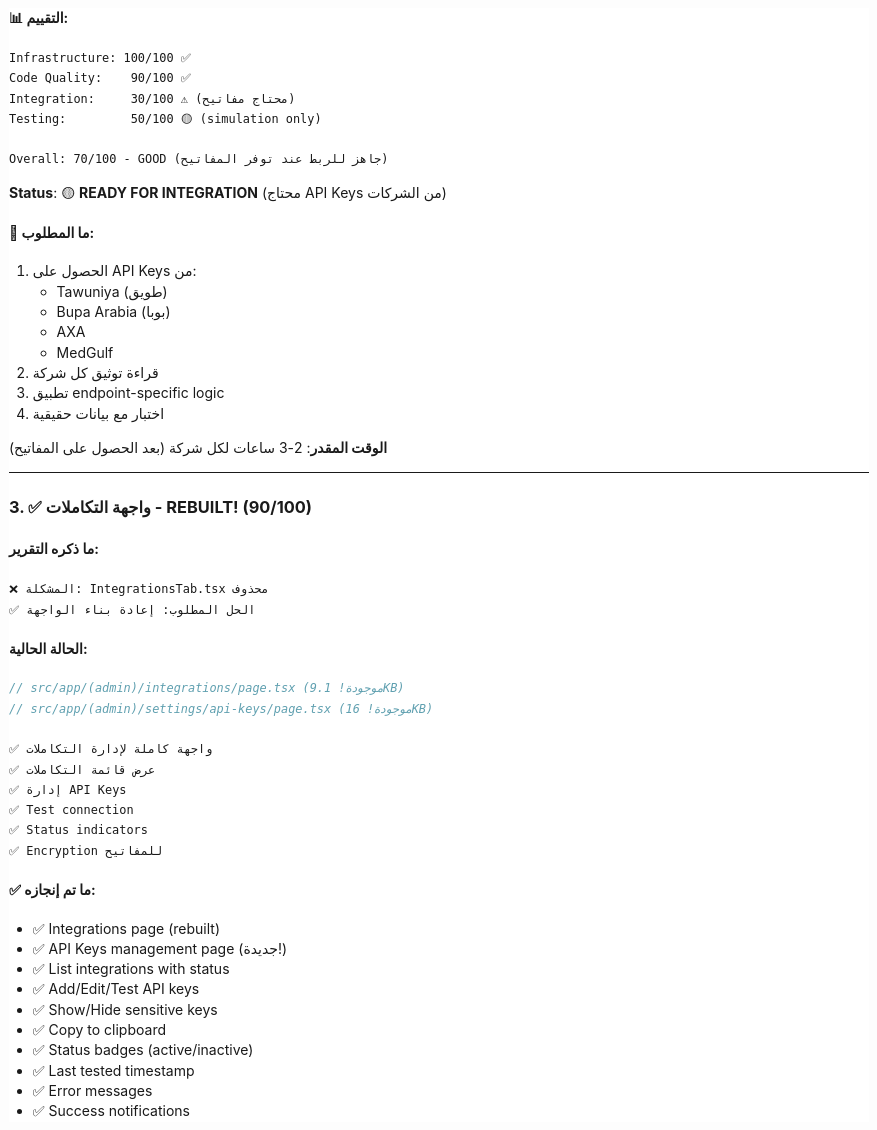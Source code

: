 #### 📊 التقييم:
```
Infrastructure: 100/100 ✅
Code Quality:    90/100 ✅
Integration:     30/100 ⚠️ (محتاج مفاتيح)
Testing:         50/100 🟡 (simulation only)

Overall: 70/100 - GOOD (جاهز للربط عند توفر المفاتيح)
```

**Status**: 🟡 **READY FOR INTEGRATION** (محتاج API Keys من الشركات)

#### 🎯 ما المطلوب:
1. الحصول على API Keys من:
   - Tawuniya (طويق)
   - Bupa Arabia (بوبا)
   - AXA
   - MedGulf
2. قراءة توثيق كل شركة
3. تطبيق endpoint-specific logic
4. اختبار مع بيانات حقيقية

**الوقت المقدر**: 2-3 ساعات لكل شركة (بعد الحصول على المفاتيح)

---

### 3. ✅ واجهة التكاملات - REBUILT! (90/100)

#### ما ذكره التقرير:
```
❌ المشكلة: IntegrationsTab.tsx محذوف
✅ الحل المطلوب: إعادة بناء الواجهة
```

#### الحالة الحالية:
```typescript
// src/app/(admin)/integrations/page.tsx (موجودة! 9.1KB)
// src/app/(admin)/settings/api-keys/page.tsx (موجودة! 16KB)

✅ واجهة كاملة لإدارة التكاملات
✅ عرض قائمة التكاملات
✅ إدارة API Keys
✅ Test connection
✅ Status indicators
✅ Encryption للمفاتيح
```

#### ✅ ما تم إنجازه:
- ✅ Integrations page (rebuilt)
- ✅ API Keys management page (جديدة!)
- ✅ List integrations with status
- ✅ Add/Edit/Test API keys
- ✅ Show/Hide sensitive keys
- ✅ Copy to clipboard
- ✅ Status badges (active/inactive)
- ✅ Last tested timestamp
- ✅ Error messages
- ✅ Success notifications
